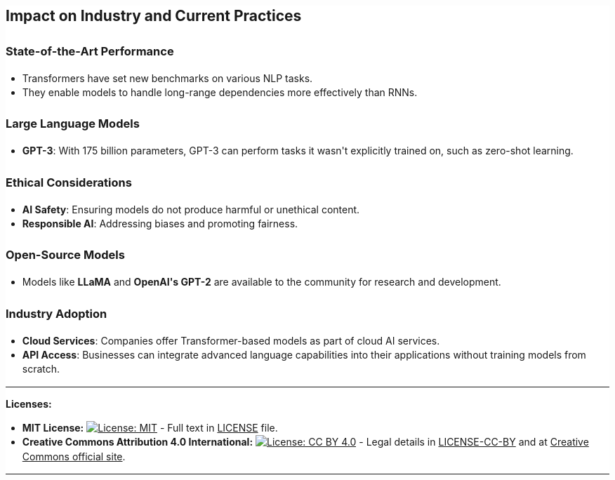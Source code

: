 
## Impact on Industry and Current Practices

### State-of-the-Art Performance

- Transformers have set new benchmarks on various NLP tasks.
- They enable models to handle long-range dependencies more effectively than RNNs.

### Large Language Models

- **GPT-3**: With 175 billion parameters, GPT-3 can perform tasks it wasn't explicitly trained on, such as zero-shot learning.

### Ethical Considerations

- **AI Safety**: Ensuring models do not produce harmful or unethical content.
- **Responsible AI**: Addressing biases and promoting fairness.

### Open-Source Models

- Models like **LLaMA** and **OpenAI's GPT-2** are available to the community for research and development.

### Industry Adoption

- **Cloud Services**: Companies offer Transformer-based models as part of cloud AI services.
- **API Access**: Businesses can integrate advanced language capabilities into their applications without training models from scratch.



---
**Licenses:**

- **MIT License:**  [![License: MIT](https://img.shields.io/badge/License-MIT-yellow.svg)](LICENSE) - Full text in [LICENSE](LICENSE) file.
- **Creative Commons Attribution 4.0 International:** [![License: CC BY 4.0](https://licensebuttons.net/l/by/4.0/88x31.png)](LICENSE-CC-BY) - Legal details in [LICENSE-CC-BY](LICENSE-CC-BY) and at [Creative Commons official site](http://creativecommons.org/licenses/by/4.0/).

---